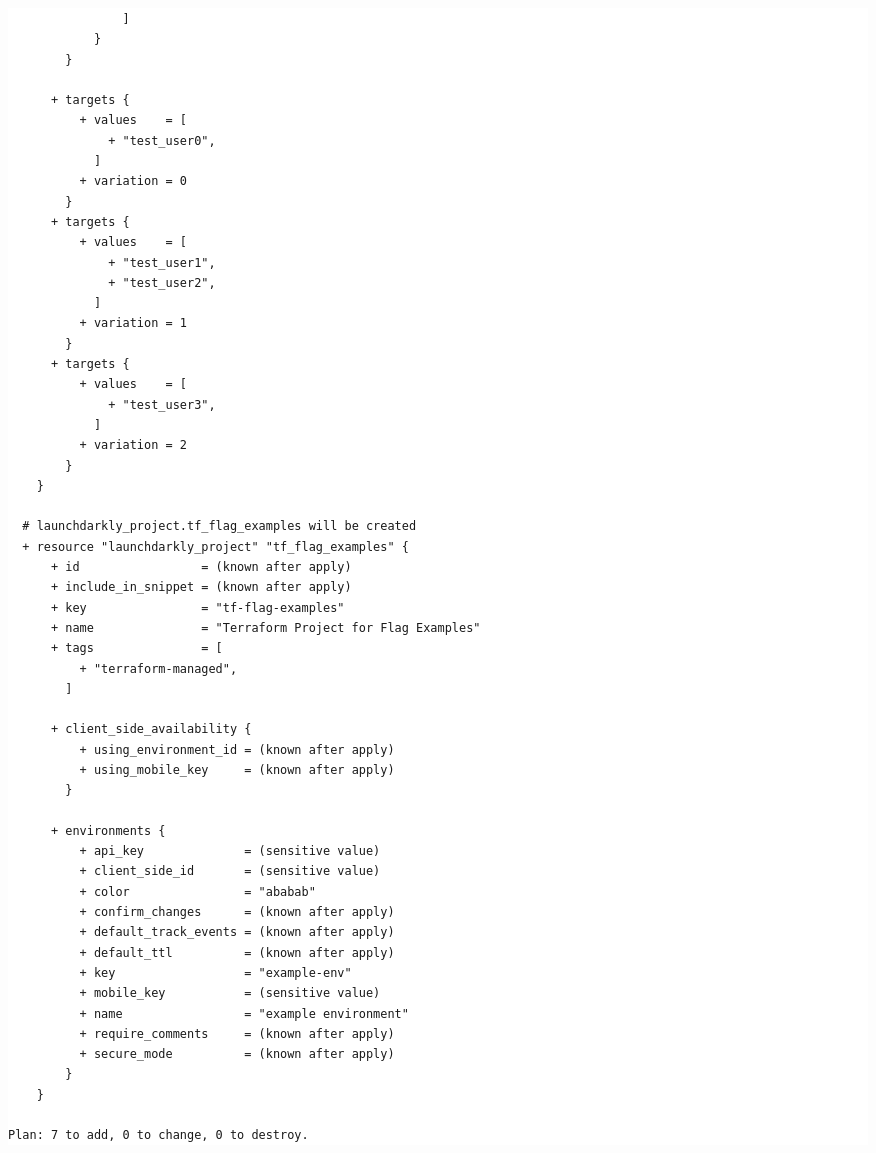 ```
                ]
            }
        }

      + targets {
          + values    = [
              + "test_user0",
            ]
          + variation = 0
        }
      + targets {
          + values    = [
              + "test_user1",
              + "test_user2",
            ]
          + variation = 1
        }
      + targets {
          + values    = [
              + "test_user3",
            ]
          + variation = 2
        }
    }

  # launchdarkly_project.tf_flag_examples will be created
  + resource "launchdarkly_project" "tf_flag_examples" {
      + id                 = (known after apply)
      + include_in_snippet = (known after apply)
      + key                = "tf-flag-examples"
      + name               = "Terraform Project for Flag Examples"
      + tags               = [
          + "terraform-managed",
        ]

      + client_side_availability {
          + using_environment_id = (known after apply)
          + using_mobile_key     = (known after apply)
        }
        
      + environments {
          + api_key              = (sensitive value)
          + client_side_id       = (sensitive value)
          + color                = "ababab"
          + confirm_changes      = (known after apply)
          + default_track_events = (known after apply)
          + default_ttl          = (known after apply)
          + key                  = "example-env"
          + mobile_key           = (sensitive value)
          + name                 = "example environment"
          + require_comments     = (known after apply)
          + secure_mode          = (known after apply)
        }
    }

Plan: 7 to add, 0 to change, 0 to destroy.
```
